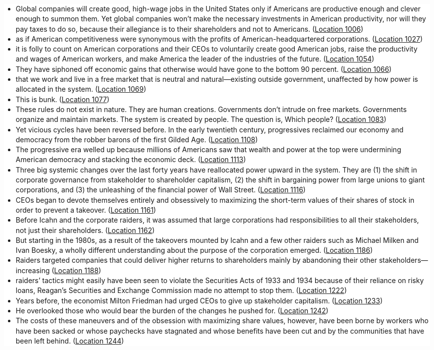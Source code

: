- Global companies will create good, high-wage jobs in the United States only if Americans are productive enough and clever enough to summon them. Yet global companies won’t make the necessary investments in American productivity, nor will they pay taxes to do so, because their allegiance is to their shareholders and not to Americans. ([Location 1006](https://readwise.io/to_kindle?action=open&asin=B07Y7K7LJW&location=1006))
- as if American competitiveness were synonymous with the profits of American-headquartered corporations. ([Location 1027](https://readwise.io/to_kindle?action=open&asin=B07Y7K7LJW&location=1027))
- it is folly to count on American corporations and their CEOs to voluntarily create good American jobs, raise the productivity and wages of American workers, and make America the leader of the industries of the future. ([Location 1054](https://readwise.io/to_kindle?action=open&asin=B07Y7K7LJW&location=1054))
- They have siphoned off economic gains that otherwise would have gone to the bottom 90 percent. ([Location 1066](https://readwise.io/to_kindle?action=open&asin=B07Y7K7LJW&location=1066))
- that we work and live in a free market that is neutral and natural—existing outside government, unaffected by how power is allocated in the system. ([Location 1069](https://readwise.io/to_kindle?action=open&asin=B07Y7K7LJW&location=1069))
- This is bunk. ([Location 1077](https://readwise.io/to_kindle?action=open&asin=B07Y7K7LJW&location=1077))
- These rules do not exist in nature. They are human creations. Governments don’t intrude on free markets. Governments organize and maintain markets. The system is created by people. The question is, Which people? ([Location 1083](https://readwise.io/to_kindle?action=open&asin=B07Y7K7LJW&location=1083))
- Yet vicious cycles have been reversed before. In the early twentieth century, progressives reclaimed our economy and democracy from the robber barons of the first Gilded Age. ([Location 1108](https://readwise.io/to_kindle?action=open&asin=B07Y7K7LJW&location=1108))
- The progressive era welled up because millions of Americans saw that wealth and power at the top were undermining American democracy and stacking the economic deck. ([Location 1113](https://readwise.io/to_kindle?action=open&asin=B07Y7K7LJW&location=1113))
- Three big systemic changes over the last forty years have reallocated power upward in the system. They are (1) the shift in corporate governance from stakeholder to shareholder capitalism, (2) the shift in bargaining power from large unions to giant corporations, and (3) the unleashing of the financial power of Wall Street. ([Location 1116](https://readwise.io/to_kindle?action=open&asin=B07Y7K7LJW&location=1116))
- CEOs began to devote themselves entirely and obsessively to maximizing the short-term values of their shares of stock in order to prevent a takeover. ([Location 1161](https://readwise.io/to_kindle?action=open&asin=B07Y7K7LJW&location=1161))
- Before Icahn and the corporate raiders, it was assumed that large corporations had responsibilities to all their stakeholders, not just their shareholders. ([Location 1162](https://readwise.io/to_kindle?action=open&asin=B07Y7K7LJW&location=1162))
- But starting in the 1980s, as a result of the takeovers mounted by Icahn and a few other raiders such as Michael Milken and Ivan Boesky, a wholly different understanding about the purpose of the corporation emerged. ([Location 1186](https://readwise.io/to_kindle?action=open&asin=B07Y7K7LJW&location=1186))
- Raiders targeted companies that could deliver higher returns to shareholders mainly by abandoning their other stakeholders—increasing ([Location 1188](https://readwise.io/to_kindle?action=open&asin=B07Y7K7LJW&location=1188))
- raiders’ tactics might easily have been seen to violate the Securities Acts of 1933 and 1934 because of their reliance on risky loans, Reagan’s Securities and Exchange Commission made no attempt to stop them. ([Location 1222](https://readwise.io/to_kindle?action=open&asin=B07Y7K7LJW&location=1222))
- Years before, the economist Milton Friedman had urged CEOs to give up stakeholder capitalism. ([Location 1233](https://readwise.io/to_kindle?action=open&asin=B07Y7K7LJW&location=1233))
- He overlooked those who would bear the burden of the changes he pushed for. ([Location 1242](https://readwise.io/to_kindle?action=open&asin=B07Y7K7LJW&location=1242))
- The costs of these maneuvers and of the obsession with maximizing share values, however, have been borne by workers who have been sacked or whose paychecks have stagnated and whose benefits have been cut and by the communities that have been left behind. ([Location 1244](https://readwise.io/to_kindle?action=open&asin=B07Y7K7LJW&location=1244))